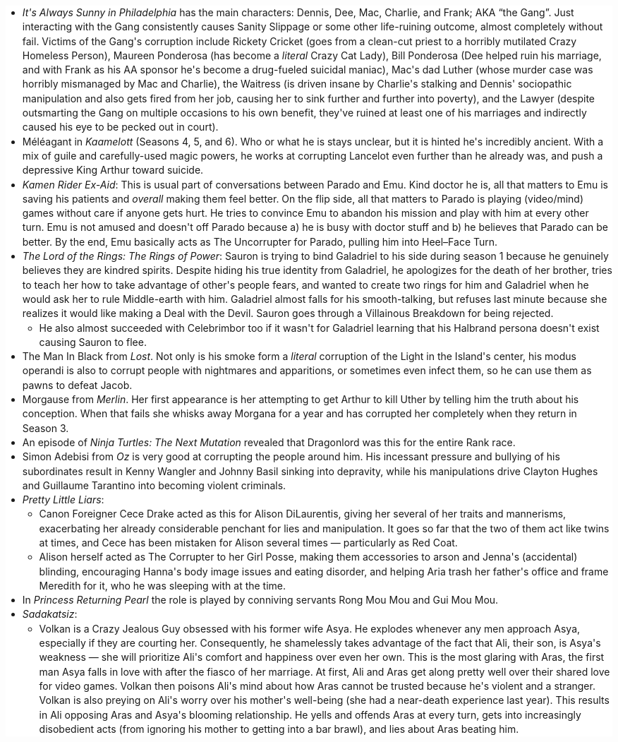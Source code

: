 -   _It's Always Sunny in Philadelphia_ has the main characters: Dennis, Dee, Mac, Charlie, and Frank; AKA “the Gang”. Just interacting with the Gang consistently causes Sanity Slippage or some other life-ruining outcome, almost completely without fail. Victims of the Gang's corruption include Rickety Cricket (goes from a clean-cut priest to a horribly mutilated Crazy Homeless Person), Maureen Ponderosa (has become a _literal_ Crazy Cat Lady), Bill Ponderosa (Dee helped ruin his marriage, and with Frank as his AA sponsor he's become a drug-fueled suicidal maniac), Mac's dad Luther (whose murder case was horribly mismanaged by Mac and Charlie), the Waitress (is driven insane by Charlie's stalking and Dennis' sociopathic manipulation and also gets fired from her job, causing her to sink further and further into poverty), and the Lawyer (despite outsmarting the Gang on multiple occasions to his own benefit, they've ruined at least one of his marriages and indirectly caused his eye to be pecked out in court).
-   Méléagant in _Kaamelott_ (Seasons 4, 5, and 6). Who or what he is stays unclear, but it is hinted he's incredibly ancient. With a mix of guile and carefully-used magic powers, he works at corrupting Lancelot even further than he already was, and push a depressive King Arthur toward suicide.
-   _Kamen Rider Ex-Aid_: This is usual part of conversations between Parado and Emu. Kind doctor he is, all that matters to Emu is saving his patients and _overall_ making them feel better. On the flip side, all that matters to Parado is playing (video/mind) games without care if anyone gets hurt. He tries to convince Emu to abandon his mission and play with him at every other turn. Emu is not amused and doesn't off Parado because a) he is busy with doctor stuff and b) he believes that Parado can be better. By the end, Emu basically acts as The Uncorrupter for Parado, pulling him into Heel–Face Turn.
-   _The Lord of the Rings: The Rings of Power_: Sauron is trying to bind Galadriel to his side during season 1 because he genuinely believes they are kindred spirits. Despite hiding his true identity from Galadriel, he apologizes for the death of her brother, tries to teach her how to take advantage of other's people fears, and wanted to create two rings for him and Galadriel when he would ask her to rule Middle-earth with him. Galadriel almost falls for his smooth-talking, but refuses last minute because she realizes it would like making a Deal with the Devil. Sauron goes through a Villainous Breakdown for being rejected.
    -   He also almost succeeded with Celebrimbor too if it wasn't for Galadriel learning that his Halbrand persona doesn't exist causing Sauron to flee.
-   The Man In Black from _Lost_. Not only is his smoke form a _literal_ corruption of the Light in the Island's center, his modus operandi is also to corrupt people with nightmares and apparitions, or sometimes even infect them, so he can use them as pawns to defeat Jacob.
-   Morgause from _Merlin_. Her first appearance is her attempting to get Arthur to kill Uther by telling him the truth about his conception. When that fails she whisks away Morgana for a year and has corrupted her completely when they return in Season 3.
-   An episode of _Ninja Turtles: The Next Mutation_ revealed that Dragonlord was this for the entire Rank race.
-   Simon Adebisi from _Oz_ is very good at corrupting the people around him. His incessant pressure and bullying of his subordinates result in Kenny Wangler and Johnny Basil sinking into depravity, while his manipulations drive Clayton Hughes and Guillaume Tarantino into becoming violent criminals.
-   _Pretty Little Liars_:
    -   Canon Foreigner Cece Drake acted as this for Alison DiLaurentis, giving her several of her traits and mannerisms, exacerbating her already considerable penchant for lies and manipulation. It goes so far that the two of them act like twins at times, and Cece has been mistaken for Alison several times — particularly as Red Coat.
    -   Alison herself acted as The Corrupter to her Girl Posse, making them accessories to arson and Jenna's (accidental) blinding, encouraging Hanna's body image issues and eating disorder, and helping Aria trash her father's office and frame Meredith for it, who he was sleeping with at the time.
-   In _Princess Returning Pearl_ the role is played by conniving servants Rong Mou Mou and Gui Mou Mou.
-   _Sadakatsiz_:
    -   Volkan is a Crazy Jealous Guy obsessed with his former wife Asya. He explodes whenever any men approach Asya, especially if they are courting her. Consequently, he shamelessly takes advantage of the fact that Ali, their son, is Asya's weakness — she will prioritize Ali's comfort and happiness over even her own. This is the most glaring with Aras, the first man Asya falls in love with after the fiasco of her marriage. At first, Ali and Aras get along pretty well over their shared love for video games. Volkan then poisons Ali's mind about how Aras cannot be trusted because he's violent and a stranger. Volkan is also preying on Ali's worry over his mother's well-being (she had a near-death experience last year). This results in Ali opposing Aras and Asya's blooming relationship. He yells and offends Aras at every turn, gets into increasingly disobedient acts (from ignoring his mother to getting into a bar brawl), and lies about Aras beating him.